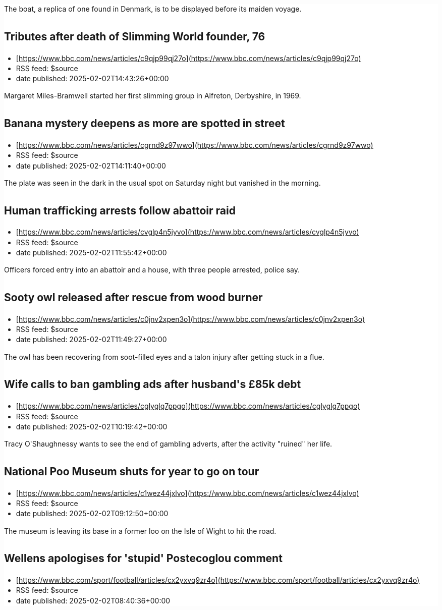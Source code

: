 The boat, a replica of one found in Denmark, is to be displayed before its maiden voyage.

## Tributes after death of Slimming World founder, 76
 - [https://www.bbc.com/news/articles/c9qjp99qj27o](https://www.bbc.com/news/articles/c9qjp99qj27o)
 - RSS feed: $source
 - date published: 2025-02-02T14:43:26+00:00

Margaret Miles-Bramwell started her first slimming group in Alfreton, Derbyshire, in 1969.

## Banana mystery deepens as more are spotted in street
 - [https://www.bbc.com/news/articles/cgrnd9z97wwo](https://www.bbc.com/news/articles/cgrnd9z97wwo)
 - RSS feed: $source
 - date published: 2025-02-02T14:11:40+00:00

The plate was seen in the dark in the usual spot on Saturday night but vanished in the morning.

## Human trafficking arrests follow abattoir raid
 - [https://www.bbc.com/news/articles/cvglp4n5jyvo](https://www.bbc.com/news/articles/cvglp4n5jyvo)
 - RSS feed: $source
 - date published: 2025-02-02T11:55:42+00:00

Officers forced entry into an abattoir and a house, with three people arrested, police say.

## Sooty owl released after rescue from wood burner
 - [https://www.bbc.com/news/articles/c0jnv2xpen3o](https://www.bbc.com/news/articles/c0jnv2xpen3o)
 - RSS feed: $source
 - date published: 2025-02-02T11:49:27+00:00

The owl has been recovering from soot-filled eyes and a talon injury after getting stuck in a flue.

## Wife calls to ban gambling ads after husband's £85k debt
 - [https://www.bbc.com/news/articles/cglyglg7ppgo](https://www.bbc.com/news/articles/cglyglg7ppgo)
 - RSS feed: $source
 - date published: 2025-02-02T10:19:42+00:00

Tracy O'Shaughnessy wants to see the end of gambling adverts, after the activity "ruined" her life.

## National Poo Museum shuts for year to go on tour
 - [https://www.bbc.com/news/articles/c1wez44jxlvo](https://www.bbc.com/news/articles/c1wez44jxlvo)
 - RSS feed: $source
 - date published: 2025-02-02T09:12:50+00:00

The museum is leaving its base in a former loo on the Isle of Wight to hit the road.

## Wellens apologises for 'stupid' Postecoglou comment
 - [https://www.bbc.com/sport/football/articles/cx2yxvq9zr4o](https://www.bbc.com/sport/football/articles/cx2yxvq9zr4o)
 - RSS feed: $source
 - date published: 2025-02-02T08:40:36+00:00
